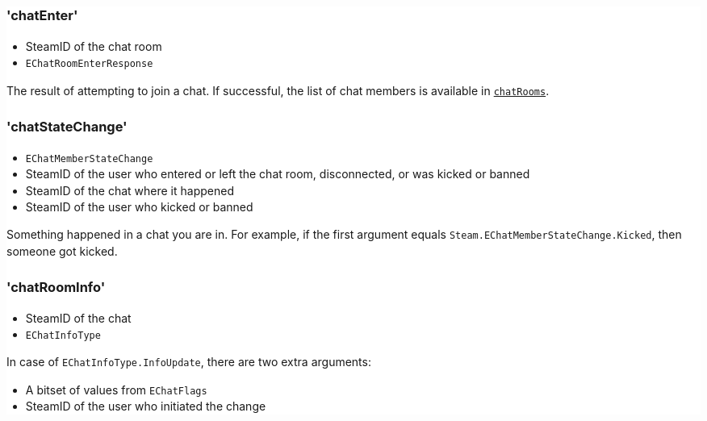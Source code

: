 ### 'chatEnter'
* SteamID of the chat room
* `EChatRoomEnterResponse`

The result of attempting to join a chat. If successful, the list of chat members is available in [`chatRooms`](#chatrooms).

### 'chatStateChange'
* `EChatMemberStateChange`
* SteamID of the user who entered or left the chat room, disconnected, or was kicked or banned
* SteamID of the chat where it happened
* SteamID of the user who kicked or banned

Something happened in a chat you are in. For example, if the first argument equals `Steam.EChatMemberStateChange.Kicked`, then someone got kicked.

### 'chatRoomInfo'
* SteamID of the chat
* `EChatInfoType`

In case of `EChatInfoType.InfoUpdate`, there are two extra arguments:

* A bitset of values from `EChatFlags`
* SteamID of the user who initiated the change
